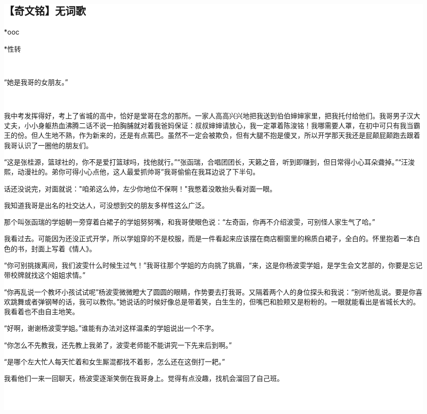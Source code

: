 ## 【奇文铭】无词歌

*ooc



*性转

 

<br>

“她是我哥的女朋友。”

 <br>



我中考发挥得好，考上了省城的高中，恰好是堂哥在念的那所。一家人高高兴兴地把我送到伯伯婶婶家里，把我托付给他们。我哥男子汉大丈夫，小小身躯热血沸腾二话不说一拍胸脯就对着我爸妈保证：叔叔婶婶请放心，我一定罩着陈浚铭！我哪需要人罩，在初中可只有我当霸王的份。但人生地不熟，作为新来的，还是有点蔫巴。虽然不一定会被欺负，但有大腿不抱是傻叉，所以开学那天我还是屁颠屁颠跑去跟着我哥认识了一圈他的朋友们。

 

“这是张桂源，篮球社的，你不是爱打篮球吗，找他就行。”“张函瑞，合唱团团长，天籁之音，听到即赚到，但日常得小心耳朵聋掉。”“汪浚熙，动漫社的。弟你可得小心点他，这人最爱抓帅哥”我哥偷偷在我耳边说了下半句。

话还没说完，对面就说："咱弟这么帅，左少你地位不保啊！"我憋着没敢抬头看对面一眼。

 

我知道我哥是出名的社交达人，可没想到交的朋友多样性这么广泛。

 

那个叫张函瑞的学姐朝一旁穿着白裙子的学姐努努嘴，和我哥使眼色说：“左奇函，你再不介绍波雯，可别怪人家生气了哈。”

 

我看过去。可能因为还没正式开学，所以学姐穿的不是校服，而是一件看起来应该摆在商店橱窗里的棉质白裙子，全白的。怀里抱着一本白色的书，封面上写着《情人》。

 

“你可别挑拨离间，我们波雯什么时候生过气！”我哥往那个学姐的方向挑了挑眉，“来，这是你杨波雯学姐，是学生会文艺部的，你要是忘记带校牌就找这个姐姐求情。”

 

“你再乱说一个教坏小孩试试呢”杨波雯微微瞪大了圆圆的眼睛，作势要去打我哥。又隔着两个人的身位探头和我说：“别听他乱说。要是你喜欢跳舞或者弹钢琴的话，我可以教你。”她说话的时候好像总是带着笑，白生生的，但嘴巴和脸颊又是粉粉的。一眼就能看出是省城长大的。我看着也不由自主地笑。

 

“好啊，谢谢杨波雯学姐。”谁能有办法对这样温柔的学姐说出一个不字。

 

“你怎么不先教我，还先教上我弟了，波雯老师能不能讲究一下先来后到啊。”

“是哪个左大忙人每天忙着和女生厮混都找不着影，怎么还在这倒打一耙。”

 

我看他们一来一回聊天，杨波雯逐渐笑倒在我哥身上。觉得有点没趣，找机会溜回了自己班。

 

 

 <br>

<br>

 